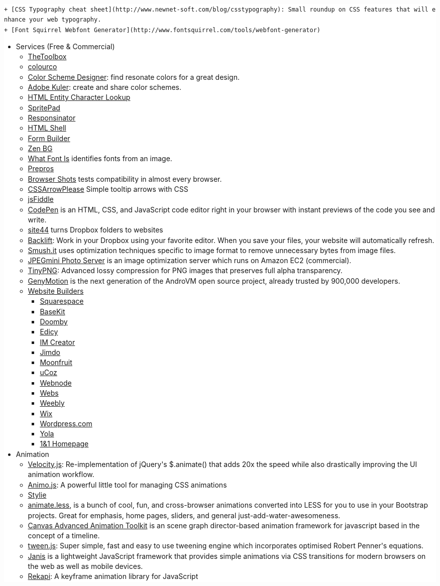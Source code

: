     + [CSS Typography cheat sheet](http://www.newnet-soft.com/blog/csstypography): Small roundup on CSS features that will enhance your web typography.
    + [Font Squirrel Webfont Generator](http://www.fontsquirrel.com/tools/webfont-generator)
+ Services (Free & Commercial)
    + [TheToolbox](http://www.thetoolbox.cc/)
    + [colourco](http://colourco.de/)
    + [Color Scheme Designer](http://colorschemedesigner.com): find resonate colors for a great design.
    + [Adobe Kuler](http://kuler.adobe.com): create and share color schemes.
    + [HTML Entity Character Lookup](http://leftlogic.com/projects/entity-lookup)
    + [SpritePad](http://spritepad.wearekiss.com/)
    + [Responsinator](http://www.responsinator.com/)
    + [HTML Shell](http://htmlshell.com/)
    + [Form Builder](http://livetools.uiparade.com/form-builder.html)
    + [Zen BG](http://mudcu.be/bg/)
    + [What Font Is](http://www.whatfontis.com/) identifies fonts from an image.
    + [Prepros](http://alphapixels.com/prepros/)
    + [Browser Shots](http://browsershots.org/) tests compatibility in almost every browser.
    + [CSSArrowPlease](http://cssarrowplease.com) Simple tooltip arrows with CSS
    + [jsFiddle](http://jsfiddle.net)
    + [CodePen](http://codepen.io/) is an HTML, CSS, and JavaScript code editor right in your browser with instant previews of the code you see and write.
    + [site44](https://www.site44.com/) turns Dropbox folders to websites
    + [Backlift](https://www.backlift.com/): Work in your Dropbox using your favorite editor. When you save your files, your website will automatically refresh.
    + [Smush.it](http://www.smushit.com/ysmush.it/) uses optimization techniques specific to image format to remove unnecessary bytes from image files.
    + [JPEGmini Photo Server](http://www.jpegmini.com/server) is an image optimization server which runs on Amazon EC2 (commercial).
    + [TinyPNG](http://tinypng.org/): Advanced lossy compression for PNG images that preserves full alpha transparency.
    + [GenyMotion](http://www.genymotion.com/) is the next generation of the AndroVM open source project, already trusted by 900,000 developers.
    + [Website Builders](http://en.wikipedia.org/wiki/Website_builder)
        + [Squarespace](http://www.squarespace.com/)
        + [BaseKit](http://www.basekit.com/)
        + [Doomby](http://www.doomby.com/)
        + [Edicy](http://www.edicy.com/)
        + [IM Creator](http://imcreator.com/)
        + [Jimdo](http://www.jimdo.com/)
        + [Moonfruit](http://www.moonfruit.com/)
        + [uCoz](http://www.ucoz.com/)
        + [Webnode](http://www.webnode.com)
        + [Webs](http://www.webs.com/)
        + [Weebly](http://www.weebly.com/)
        + [Wix](http://www.wix.com)
        + [Wordpress.com](http://wordpress.com/)
        + [Yola](https://www.yola.com/)
        + [1&1 Homepage](http://homepage.1und1.de/)
+ Animation
    + [Velocity.js](http://velocityjs.org): Re-implementation of jQuery's $.animate() that adds 20x the speed while also drastically improving the UI animation workflow.
    + [Animo.js](http://labs.bigroomstudios.com/libraries/animo-js): A powerful little tool for managing CSS animations
    + [Stylie](http://jeremyckahn.github.com/stylie/)
    + [animate.less](https://github.com/machito/animate.less), is a bunch of cool, fun, and cross-browser animations converted into LESS for you to use in your Bootstrap projects. Great for emphasis, home pages, sliders, and general just-add-water-awesomeness.
    + [Canvas Advanced Animation Toolkit](http://hyperandroid.github.com/CAAT/) is an scene graph director-based animation framework for javascript based in the concept of a timeline.
    + [tween.js](https://github.com/sole/tween.js): Super simple, fast and easy to use tweening engine which incorporates optimised Robert Penner's equations.
    + [Janis](https://github.com/MikeMcTiernan/Janis) is a lightweight JavaScript framework that provides simple animations via CSS transitions for modern browsers on the web as well as mobile devices.
    + [Rekapi](http://rekapi.com/): A keyframe animation library for JavaScript